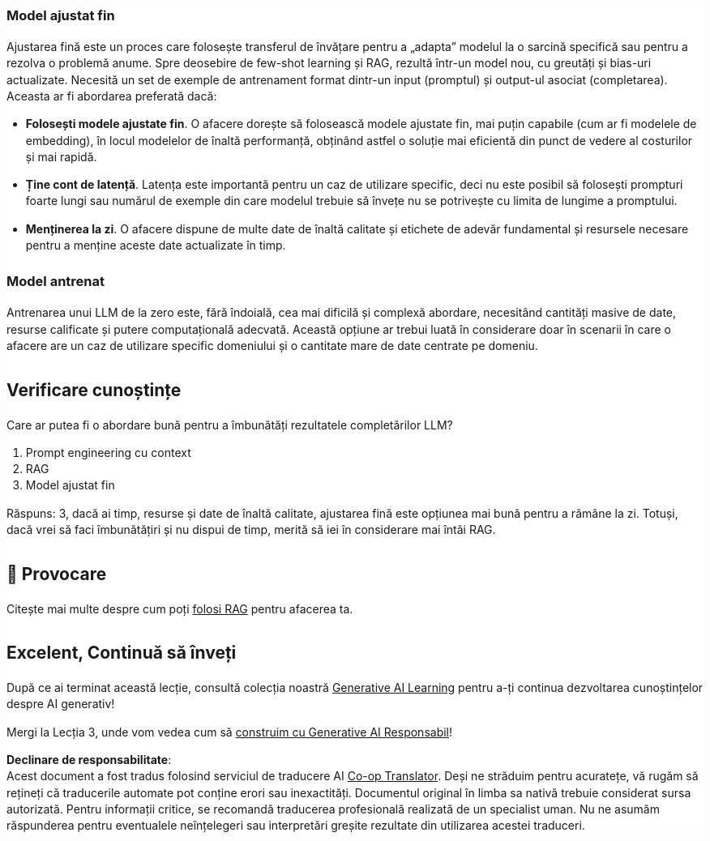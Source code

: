 ### Model ajustat fin

Ajustarea fină este un proces care folosește transferul de învățare pentru a „adapta” modelul la o sarcină specifică sau pentru a rezolva o problemă anume. Spre deosebire de few-shot learning și RAG, rezultă într-un model nou, cu greutăți și bias-uri actualizate. Necesită un set de exemple de antrenament format dintr-un input (promptul) și output-ul asociat (completarea).
Aceasta ar fi abordarea preferată dacă:

- **Folosești modele ajustate fin**. O afacere dorește să folosească modele ajustate fin, mai puțin capabile (cum ar fi modelele de embedding), în locul modelelor de înaltă performanță, obținând astfel o soluție mai eficientă din punct de vedere al costurilor și mai rapidă.

- **Ține cont de latență**. Latența este importantă pentru un caz de utilizare specific, deci nu este posibil să folosești prompturi foarte lungi sau numărul de exemple din care modelul trebuie să învețe nu se potrivește cu limita de lungime a promptului.

- **Menținerea la zi**. O afacere dispune de multe date de înaltă calitate și etichete de adevăr fundamental și resursele necesare pentru a menține aceste date actualizate în timp.

### Model antrenat

Antrenarea unui LLM de la zero este, fără îndoială, cea mai dificilă și complexă abordare, necesitând cantități masive de date, resurse calificate și putere computațională adecvată. Această opțiune ar trebui luată în considerare doar în scenarii în care o afacere are un caz de utilizare specific domeniului și o cantitate mare de date centrate pe domeniu.

## Verificare cunoștințe

Care ar putea fi o abordare bună pentru a îmbunătăți rezultatele completărilor LLM?

1. Prompt engineering cu context  
2. RAG  
3. Model ajustat fin

Răspuns: 3, dacă ai timp, resurse și date de înaltă calitate, ajustarea fină este opțiunea mai bună pentru a rămâne la zi. Totuși, dacă vrei să faci îmbunătățiri și nu dispui de timp, merită să iei în considerare mai întâi RAG.

## 🚀 Provocare

Citește mai multe despre cum poți [folosi RAG](https://learn.microsoft.com/azure/search/retrieval-augmented-generation-overview?WT.mc_id=academic-105485-koreyst) pentru afacerea ta.

## Excelent, Continuă să înveți

După ce ai terminat această lecție, consultă colecția noastră [Generative AI Learning](https://aka.ms/genai-collection?WT.mc_id=academic-105485-koreyst) pentru a-ți continua dezvoltarea cunoștințelor despre AI generativ!

Mergi la Lecția 3, unde vom vedea cum să [construim cu Generative AI Responsabil](../03-using-generative-ai-responsibly/README.md?WT.mc_id=academic-105485-koreyst)!

**Declinare de responsabilitate**:  
Acest document a fost tradus folosind serviciul de traducere AI [Co-op Translator](https://github.com/Azure/co-op-translator). Deși ne străduim pentru acuratețe, vă rugăm să rețineți că traducerile automate pot conține erori sau inexactități. Documentul original în limba sa nativă trebuie considerat sursa autorizată. Pentru informații critice, se recomandă traducerea profesională realizată de un specialist uman. Nu ne asumăm răspunderea pentru eventualele neînțelegeri sau interpretări greșite rezultate din utilizarea acestei traduceri.